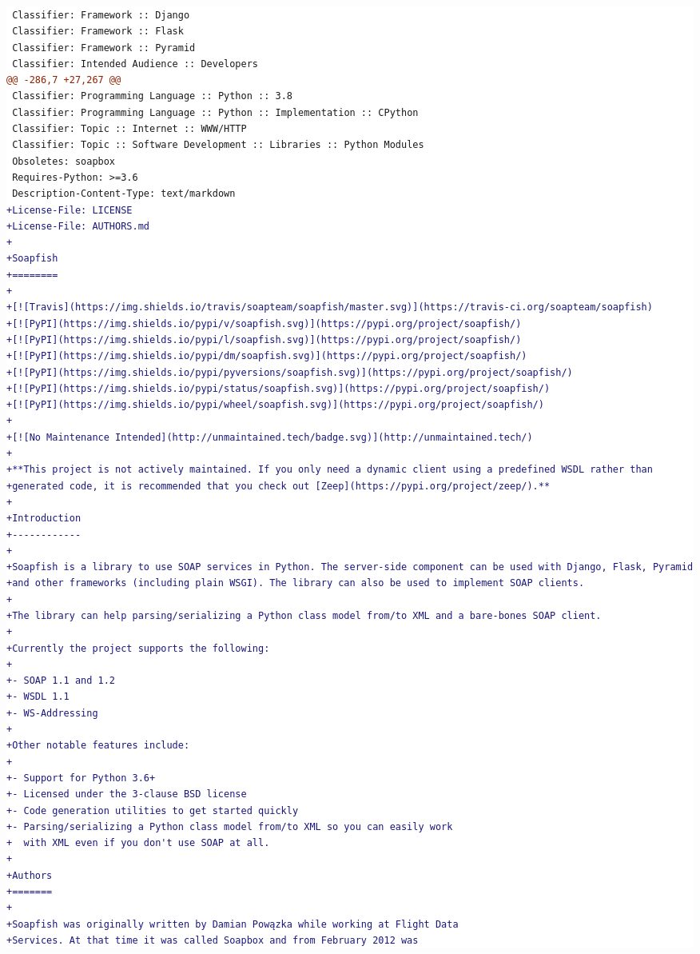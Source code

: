 ```diff
 Classifier: Framework :: Django
 Classifier: Framework :: Flask
 Classifier: Framework :: Pyramid
 Classifier: Intended Audience :: Developers
@@ -286,7 +27,267 @@
 Classifier: Programming Language :: Python :: 3.8
 Classifier: Programming Language :: Python :: Implementation :: CPython
 Classifier: Topic :: Internet :: WWW/HTTP
 Classifier: Topic :: Software Development :: Libraries :: Python Modules
 Obsoletes: soapbox
 Requires-Python: >=3.6
 Description-Content-Type: text/markdown
+License-File: LICENSE
+License-File: AUTHORS.md
+
+Soapfish
+========
+
+[![Travis](https://img.shields.io/travis/soapteam/soapfish/master.svg)](https://travis-ci.org/soapteam/soapfish)
+[![PyPI](https://img.shields.io/pypi/v/soapfish.svg)](https://pypi.org/project/soapfish/)
+[![PyPI](https://img.shields.io/pypi/l/soapfish.svg)](https://pypi.org/project/soapfish/)
+[![PyPI](https://img.shields.io/pypi/dm/soapfish.svg)](https://pypi.org/project/soapfish/)
+[![PyPI](https://img.shields.io/pypi/pyversions/soapfish.svg)](https://pypi.org/project/soapfish/)
+[![PyPI](https://img.shields.io/pypi/status/soapfish.svg)](https://pypi.org/project/soapfish/)
+[![PyPI](https://img.shields.io/pypi/wheel/soapfish.svg)](https://pypi.org/project/soapfish/)
+
+[![No Maintenance Intended](http://unmaintained.tech/badge.svg)](http://unmaintained.tech/)
+
+**This project is not actively maintained. If you only need a dynamic client using a predefined WSDL rather than
+generated code, it is recommended that you check out [Zeep](https://pypi.org/project/zeep/).**
+
+Introduction
+------------
+
+Soapfish is a library to use SOAP services in Python. The server-side component can be used with Django, Flask, Pyramid
+and other frameworks (including plain WSGI). The library can also be used to implement SOAP clients.
+
+The library can help parsing/serializing a Python class model from/to XML and a bare-bones SOAP client.
+
+Currently the project supports the following:
+
+- SOAP 1.1 and 1.2
+- WSDL 1.1
+- WS-Addressing
+
+Other notable features include:
+
+- Support for Python 3.6+
+- Licensed under the 3-clause BSD license
+- Code generation utilities to get started quickly
+- Parsing/serializing a Python class model from/to XML so you can easily work
+  with XML even if you don't use SOAP at all.
+
+Authors
+=======
+
+Soapfish was originally written by Damian Powązka while working at Flight Data
+Services. At that time it was called Soapbox and from February 2012 was
```